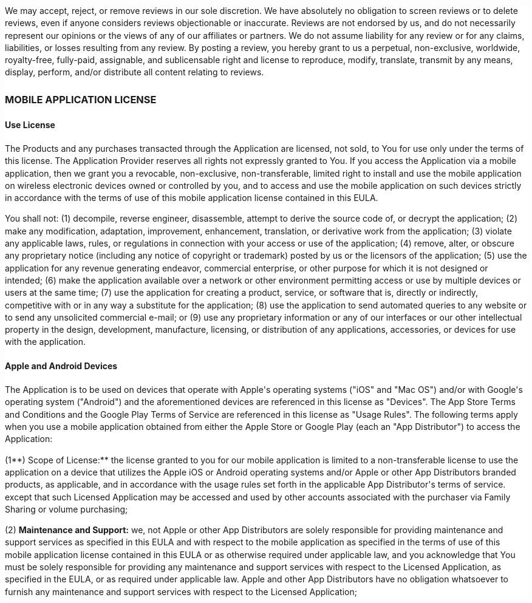 We may accept, reject, or remove reviews in our sole discretion. We have absolutely no obligation to screen reviews or to delete reviews, even if anyone considers reviews objectionable or inaccurate.  Reviews are not endorsed by us, and do not necessarily represent our opinions or the views  of any of our affiliates or partners.  We do not assume liability for any review or for any claims, liabilities, or losses resulting from any review. By posting a review, you hereby grant to us a perpetual, non-exclusive, worldwide, royalty-free, fully-paid, assignable, and sublicensable right and license to reproduce, modify, translate, transmit by any means, display, perform, and/or distribute all content relating to reviews.

### MOBILE APPLICATION LICENSE

#### Use License

The Products and any purchases transacted through the Application are licensed, not sold, to You for use only under the terms of this license. The Application Provider reserves all rights not expressly granted to You.  If you access the Application via a mobile application, then we grant you a revocable, non-exclusive, non-transferable, limited right to install and use the mobile application on wireless electronic devices owned or controlled by you, and to access and use the mobile application on such devices strictly in accordance with the terms of use of this mobile application license contained in this EULA.

You shall not: (1) decompile, reverse engineer, disassemble, attempt to derive the source code of, or decrypt the application; (2) make any modification, adaptation, improvement, enhancement, translation, or derivative work from the application; (3) violate any applicable laws, rules, or regulations in connection with your access or use of the application; (4) remove, alter, or obscure any proprietary notice (including any notice of copyright or trademark) posted by us or the licensors of the application; (5) use the application for any revenue generating endeavor, commercial enterprise, or other purpose for which it is not designed or intended; (6) make the application available over a network or other environment permitting access or use by multiple devices or users at the same time; (7) use the application for creating a product, service, or software that is, directly or indirectly, competitive with or in any way a substitute for the application; (8) use the application to send automated queries to any website or to send any unsolicited commercial e-mail; or (9) use any proprietary information or any of our interfaces or our other intellectual property in the design, development, manufacture, licensing, or distribution of any applications, accessories, or devices for use with the application.

#### Apple and Android Devices

The Application is to be used on devices that operate with Apple&#39;s operating systems (&quot;iOS&quot; and &quot;Mac OS&quot;) and/or with Google&#39;s operating system (&quot;Android&quot;) and the aforementioned devices are referenced in this license as &quot;Devices&quot;. The App Store Terms and Conditions and the Google Play Terms of Service are referenced in this license as &quot;Usage Rules&quot;.  The following terms apply when you use a mobile application obtained from either the Apple Store or Google Play (each an &quot;App Distributor&quot;) to access the Application:

(1**) Scope of License:** the license granted to you for our mobile application is limited to a non-transferable license to use the application on a device that utilizes the Apple iOS or Android operating systems and/or Apple or other App Distributors branded products, as applicable, and in accordance with the usage rules set forth in the applicable App Distributor&#39;s terms of service. except that such Licensed Application may be accessed and used by other accounts associated with the purchaser via Family Sharing or volume purchasing;

(2) **Maintenance and Support:** we, not Apple or other App Distributors are solely responsible for providing maintenance and support services as specified in this EULA and with respect to the mobile application as specified in the terms of use of this mobile application license contained in this EULA or as otherwise required under applicable law, and you acknowledge that You must be solely responsible for providing any maintenance and support services with respect to the Licensed Application, as specified in the EULA, or as required under applicable law. Apple and other App Distributors have no obligation whatsoever to furnish any maintenance and support services with respect to the Licensed Application;
